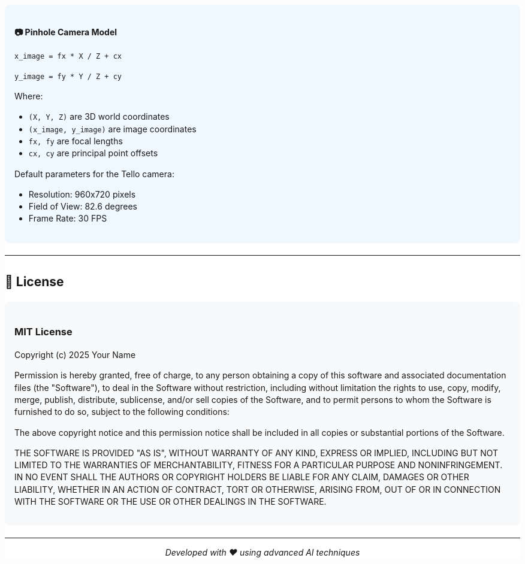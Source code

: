 <div style="background-color: #f0f8ff; padding: 16px; border-radius: 8px; margin-bottom: 20px;">
  <h4>📷 Pinhole Camera Model</h4>
  <p><code>x_image = fx * X / Z + cx</code></p>
  <p><code>y_image = fy * Y / Z + cy</code></p>
  
  <p>Where:</p>
  <ul>
    <li><code>(X, Y, Z)</code> are 3D world coordinates</li>
    <li><code>(x_image, y_image)</code> are image coordinates</li>
    <li><code>fx, fy</code> are focal lengths</li>
    <li><code>cx, cy</code> are principal point offsets</li>
  </ul>
  
  <p>Default parameters for the Tello camera:</p>
  <ul>
    <li>Resolution: 960x720 pixels</li>
    <li>Field of View: 82.6 degrees</li>
    <li>Frame Rate: 30 FPS</li>
  </ul>
</div>

---

## 📜 License

<div style="background-color: #f8f9fa; padding: 16px; border-radius: 8px; margin-bottom: 20px;">
  <h3>MIT License</h3>
  <p>Copyright (c) 2025 Your Name</p>
  <p>Permission is hereby granted, free of charge, to any person obtaining a copy
of this software and associated documentation files (the "Software"), to deal
in the Software without restriction, including without limitation the rights
to use, copy, modify, merge, publish, distribute, sublicense, and/or sell
copies of the Software, and to permit persons to whom the Software is
furnished to do so, subject to the following conditions:</p>
  <p>The above copyright notice and this permission notice shall be included in all
copies or substantial portions of the Software.</p>
  <p>THE SOFTWARE IS PROVIDED "AS IS", WITHOUT WARRANTY OF ANY KIND, EXPRESS OR
IMPLIED, INCLUDING BUT NOT LIMITED TO THE WARRANTIES OF MERCHANTABILITY,
FITNESS FOR A PARTICULAR PURPOSE AND NONINFRINGEMENT. IN NO EVENT SHALL THE
AUTHORS OR COPYRIGHT HOLDERS BE LIABLE FOR ANY CLAIM, DAMAGES OR OTHER
LIABILITY, WHETHER IN AN ACTION OF CONTRACT, TORT OR OTHERWISE, ARISING FROM,
OUT OF OR IN CONNECTION WITH THE SOFTWARE OR THE USE OR OTHER DEALINGS IN THE
SOFTWARE.</p>
</div>

---

<div align="center">
  <p><i>Developed with ❤️ using advanced AI techniques</i></p>
</div>
